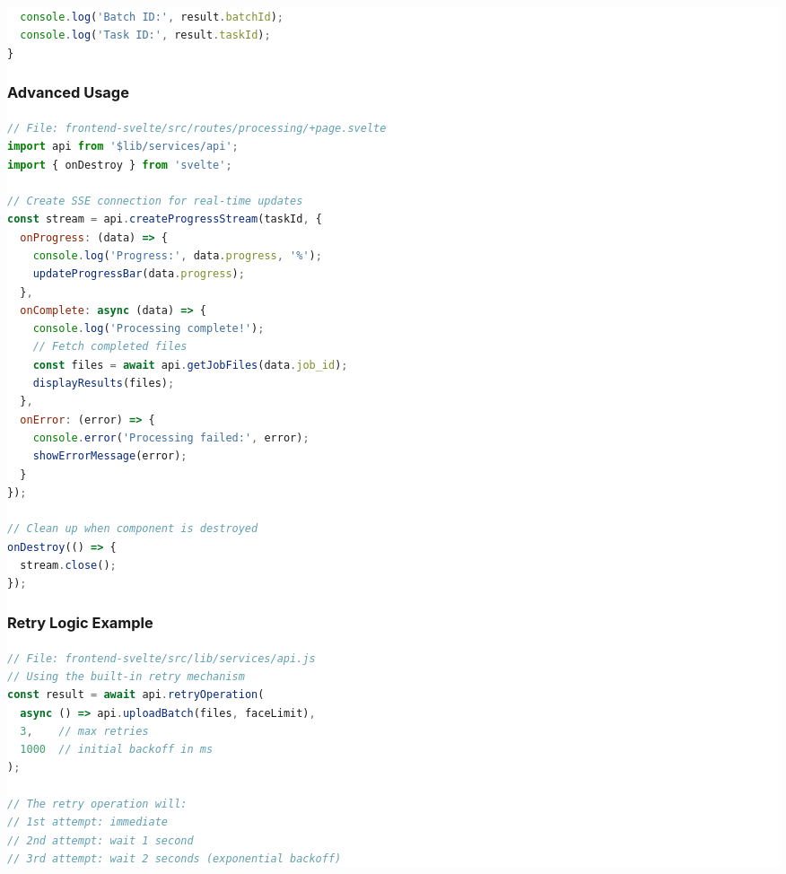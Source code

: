 ```javascript
  console.log('Batch ID:', result.batchId);
  console.log('Task ID:', result.taskId);
}
```

### Advanced Usage

```javascript
// File: frontend-svelte/src/routes/processing/+page.svelte
import api from '$lib/services/api';
import { onDestroy } from 'svelte';

// Create SSE connection for real-time updates
const stream = api.createProgressStream(taskId, {
  onProgress: (data) => {
    console.log('Progress:', data.progress, '%');
    updateProgressBar(data.progress);
  },
  onComplete: async (data) => {
    console.log('Processing complete!');
    // Fetch completed files
    const files = await api.getJobFiles(data.job_id);
    displayResults(files);
  },
  onError: (error) => {
    console.error('Processing failed:', error);
    showErrorMessage(error);
  }
});

// Clean up when component is destroyed
onDestroy(() => {
  stream.close();
});
```

### Retry Logic Example

```javascript
// File: frontend-svelte/src/lib/services/api.js
// Using the built-in retry mechanism
const result = await api.retryOperation(
  async () => api.uploadBatch(files, faceLimit),
  3,    // max retries
  1000  // initial backoff in ms
);

// The retry operation will:
// 1st attempt: immediate
// 2nd attempt: wait 1 second
// 3rd attempt: wait 2 seconds (exponential backoff)
```
